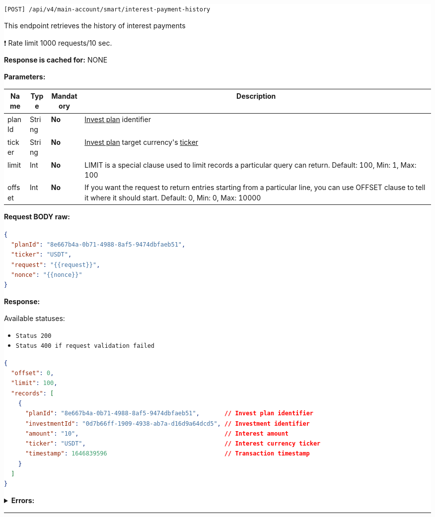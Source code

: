 ```
[POST] /api/v4/main-account/smart/interest-payment-history
```

This endpoint retrieves the history of interest payments

❗ Rate limit 1000 requests/10 sec.

**Response is cached for:**
NONE

**Parameters:**

| Name   | Type   | Mandatory | Description                                                                                                                                                           |
| ------ | ------ | --------- | --------------------------------------------------------------------------------------------------------------------------------------------------------------------- |
| planId | String | **No**    | [Invest plan](./../glossary.md#crypto-lendingsmart-staking) identifier                                                                                                |
| ticker | String | **No**    | [Invest plan](./../glossary.md#crypto-lendingsmart-staking) target currency's [ticker](./../glossary.md#ticker)                                                       |
| limit  | Int    | **No**    | LIMIT is a special clause used to limit records a particular query can return. Default: 100, Min: 1, Max: 100                                                         |
| offset | Int    | **No**    | If you want the request to return entries starting from a particular line, you can use OFFSET clause to tell it where it should start. Default: 0, Min: 0, Max: 10000 |

**Request BODY raw:**

```json
{
  "planId": "8e667b4a-0b71-4988-8af5-9474dbfaeb51",
  "ticker": "USDT",
  "request": "{{request}}",
  "nonce": "{{nonce}}"
}
```

**Response:**

Available statuses:

- `Status 200`
- `Status 400 if request validation failed`

```json
{
  "offset": 0,
  "limit": 100,
  "records": [
    {
      "planId": "8e667b4a-0b71-4988-8af5-9474dbfaeb51",       // Invest plan identifier
      "investmentId": "0d7b66ff-1909-4938-ab7a-d16d9a64dcd5", // Investment identifier
      "amount": "10",                                         // Interest amount
      "ticker": "USDT",                                       // Interest currency ticker
      "timestamp": 1646839596                                 // Transaction timestamp
    }
  ]
}
```

<details><summary><b>Errors:</b></summary></details>

---